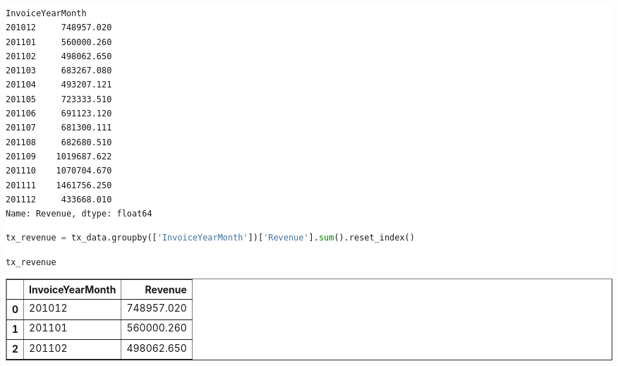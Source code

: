 


    InvoiceYearMonth
    201012     748957.020
    201101     560000.260
    201102     498062.650
    201103     683267.080
    201104     493207.121
    201105     723333.510
    201106     691123.120
    201107     681300.111
    201108     682680.510
    201109    1019687.622
    201110    1070704.670
    201111    1461756.250
    201112     433668.010
    Name: Revenue, dtype: float64




```python
tx_revenue = tx_data.groupby(['InvoiceYearMonth'])['Revenue'].sum().reset_index()
```


```python
tx_revenue
```




<div>
<style scoped>
    .dataframe tbody tr th:only-of-type {
        vertical-align: middle;
    }

    .dataframe tbody tr th {
        vertical-align: top;
    }

    .dataframe thead th {
        text-align: right;
    }
</style>
<table border="1" class="dataframe">
  <thead>
    <tr style="text-align: right;">
      <th></th>
      <th>InvoiceYearMonth</th>
      <th>Revenue</th>
    </tr>
  </thead>
  <tbody>
    <tr>
      <th>0</th>
      <td>201012</td>
      <td>748957.020</td>
    </tr>
    <tr>
      <th>1</th>
      <td>201101</td>
      <td>560000.260</td>
    </tr>
    <tr>
      <th>2</th>
      <td>201102</td>
      <td>498062.650</td>